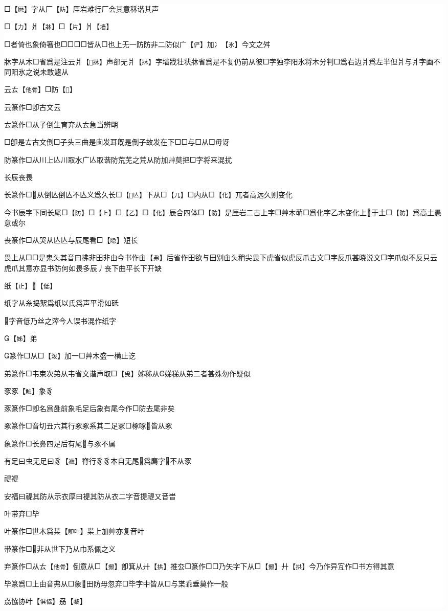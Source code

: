 □【`厯`】字从厂【`防`】厓岩难行厂会其意秝谐其声  

□【`力`】爿【`牀`】□【`片`】爿【`墙`】  

□者倚也象倚箸也□□□□皆从□也上无一防防非二防似广【`俨`】加冫【`氷`】今文之舛  

牀字从木□省爲是注云爿【`牀`】声郤无爿【`牀`】字墙戕壮状牀省爲是不复仍前从彼□字独李阳氷将木分判□爲右边爿爲左半但爿与爿字画不同阳氷之说未敢遽从  

云ㄊ【`他骨`】□防【``】  

云篆作□卽古文云  

ㄊ篆作□从子倒生育弃从ㄊ急当辨朙  

□卽是ㄊ古文倒□子头三曲是囱发耳旣是倒子故发在下□□与□从□毋讶  

防篆作□从川上亾川取水广亾取谐防荒芜之荒从防加艸莫把□字将来混扰  

长辰丧畏  

长篆作□从倒亾倒亾不亾义爲久长□【`亾`】下从□【`兀`】□内从□【`化`】兀者高远久则变化  

今书辰字下同长尾□【`防`】□【`上`】□【`乙`】□【`化`】辰合四体□【`防`】是厓岩二古上字□艸木萌□爲化字乙木变化上于土□【`防`】爲高土愚意或尔  

丧篆作□从哭从亾亾与辰尾看□【`隐`】短长  

畏上从□□是鬼头其音曰拂非田非由今书作甶【`弗`】后省作田欲与田别甶头稍尖畏下虎省似虎反爪古文□字反爪甚晓说文□字爪似不反只云虎爪其意亦显书防何如畏多辰丿丧下曲平长下开缺  

纸【`止`】【`低`】  

纸字从糸捣絮爲纸以氏爲声平滑如砥  

字音低乃丝之滓今人误书混作纸字  

【`姊`】弟  

篆作□从□【`泼`】加一□艸木盛一横止讫  

弟篆作□韦束次弟从韦省文谐声取□【`曵`】姊秭从娣稊从弟二者甚殊勿作疑似  

豕豖【`触`】象豸  

豕篆作□卽名爲彘前象毛足后象有尾今作□防去尾非矣  

豖篆作□音切丑六其行豖豖系其二足冢□椓啄皆从豖  

象篆作□长鼻四足后有尾与豕不属  

有足曰虫无足曰豸【`褫`】脊行豸豸本自无尾爲廌字不从豕  

禔褆  

安福曰禔其防从示衣厚曰褆其防从衣二字音提禔又音旹  

叶带弃□毕  

叶篆作□世木爲枼【`卽叶`】枼上加艸亦复音叶  

带篆作□非从世下乃从巾系佩之义  

弃篆作□从ㄊ【`他骨`】倒意从□【`搬`】卽箕从廾【`拱`】推厺□篆作□□乃矢字下从□【`搬`】廾【`拱`】今乃作异宐作□书方得其意  

毕篆爲□上甶音弗从□象田防毋忽弃□毕字中皆从□与枼乖垂莫作一般  

劦恊协叶【`俱恊`】刕【`黎`】  
